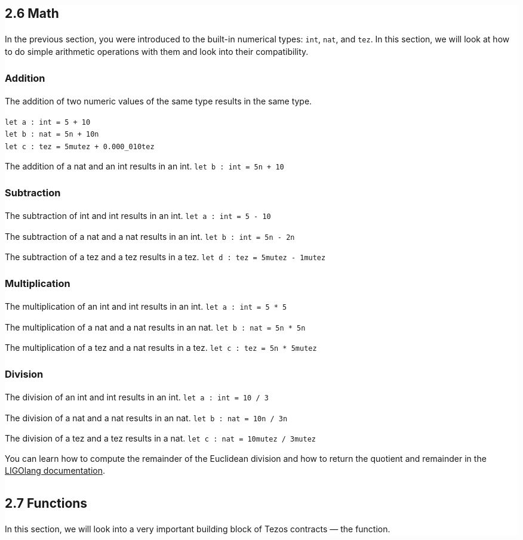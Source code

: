 ## 2.6 Math
In the previous section, you were introduced to the built-in numerical types: `int`, `nat`, and `tez`. In this section, we will look at how to do simple arithmetic operations with them and look into their compatibility.

### Addition
The addition of two numeric values of the same type results in the same type.
```
let a : int = 5 + 10
let b : nat = 5n + 10n
let c : tez = 5mutez + 0.000_010tez
```

The addition of a nat and an int results in an int.
`let b : int = 5n + 10`

### Subtraction
The subtraction of int and int results in an int.
`let a : int = 5 - 10`

The subtraction of a nat and a nat results in an int.
`let b : int = 5n - 2n`

The subtraction of a tez and a tez results in a tez.
`let d : tez = 5mutez - 1mutez`

### Multiplication
The multiplication of an int and int results in an int.
`let a : int = 5 * 5`

The multiplication of a nat and a nat results in an nat.
`let b : nat = 5n * 5n`

The multiplication of a tez and a nat results in a tez.
`let c : tez = 5n * 5mutez`

### Division
The division of an int and int results in an int.
`let a : int = 10 / 3`

The division of a nat and a nat results in an nat.
`let b : nat = 10n / 3n`

The division of a tez and a tez results in a nat.
`let c : nat = 10mutez / 3mutez`

You can learn how to compute the remainder of the Euclidean division and how to return the quotient and  remainder in the [LIGOlang documentation](https://ligolang.org/docs/language-basics/math-numbers-tez).

## 2.7 Functions
In this section, we will look into a very important building block of Tezos contracts — the function.
